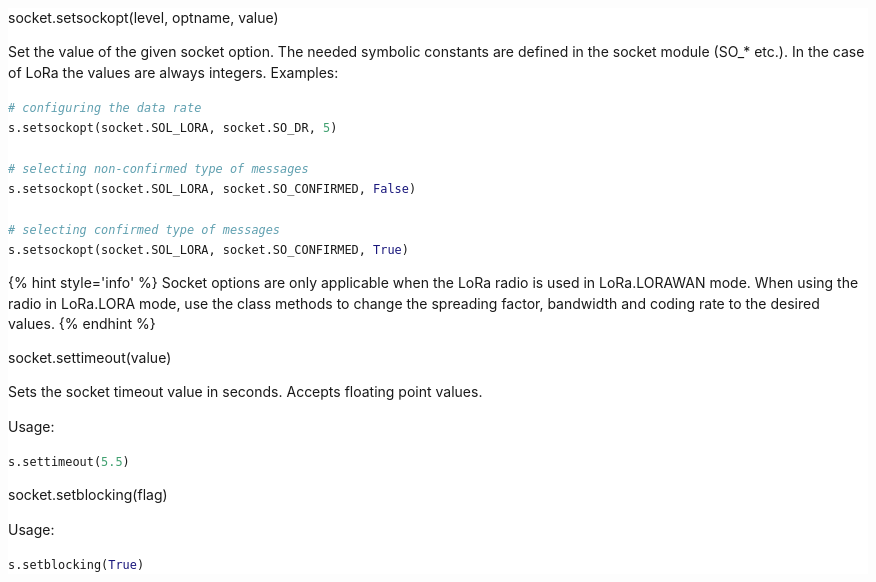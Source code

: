 <function>socket.setsockopt(level, optname, value)</function>

Set the value of the given socket option. The needed symbolic constants are defined in the socket module (SO_* etc.). In the case of LoRa the values are always integers. Examples:

```python
# configuring the data rate
s.setsockopt(socket.SOL_LORA, socket.SO_DR, 5)

# selecting non-confirmed type of messages
s.setsockopt(socket.SOL_LORA, socket.SO_CONFIRMED, False)

# selecting confirmed type of messages
s.setsockopt(socket.SOL_LORA, socket.SO_CONFIRMED, True)
```

{% hint style='info' %}
Socket options are only applicable when the LoRa radio is used in <constant>LoRa.LORAWAN</constant> mode. When using the radio in LoRa.LORA mode, use the class methods to change the spreading factor, bandwidth and coding rate to the desired values.
{% endhint %}

<function>socket.settimeout(value)</function>

Sets the socket timeout value in seconds. Accepts floating point values.

Usage:
```python
s.settimeout(5.5)
```

<function>socket.setblocking(flag)</function>

Usage:
```python
s.setblocking(True)
```
